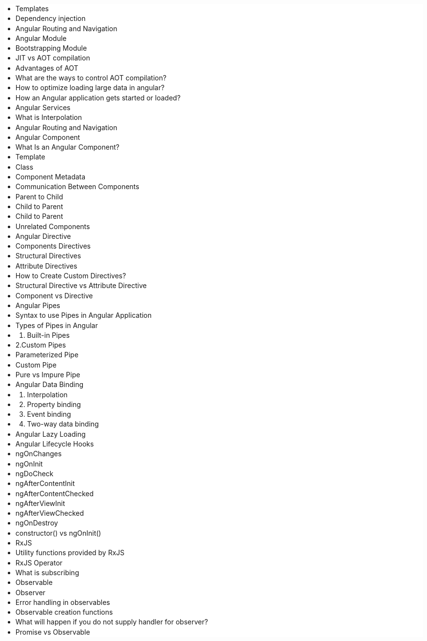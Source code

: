 - Templates
- Dependency injection
- Angular Routing and Navigation
- Angular Module
- Bootstrapping Module
- JIT vs AOT compilation
- Advantages of AOT
- What are the ways to control AOT compilation?
- How to optimize loading large data in angular?
- How an Angular application gets started or loaded?
- Angular Services
- What is Interpolation
- Angular Routing and Navigation
- Angular Component
- What Is an Angular Component?
- Template
- Class
- Component Metadata
- Communication Between Components
- Parent to Child
- Child to Parent
- Child to Parent
- Unrelated Components
- Angular Directive
- Components Directives
- Structural Directives
- Attribute Directives
- How to Create Custom Directives?
- Structural Directive vs Attribute Directive
- Component vs Directive
- Angular Pipes
- Syntax to use Pipes in Angular Application
- Types of Pipes in Angular
- 1. Built-in Pipes
- 2.Custom Pipes
- Parameterized Pipe
- Custom Pipe
- Pure vs Impure Pipe
- Angular Data Binding
- 1. Interpolation
- 2. Property binding
- 3. Event binding
- 4. Two-way data binding
- Angular Lazy Loading
- Angular Lifecycle Hooks
- ngOnChanges
- ngOnInit
- ngDoCheck
- ngAfterContentInit
- ngAfterContentChecked
- ngAfterViewInit
- ngAfterViewChecked
- ngOnDestroy
- constructor() vs ngOnInit()
- RxJS
- Utility functions provided by RxJS
- RxJS Operator
- What is subscribing
- Observable
- Observer
- Error handling in observables
- Observable creation functions
- What will happen if you do not supply handler for observer?
- Promise vs Observable